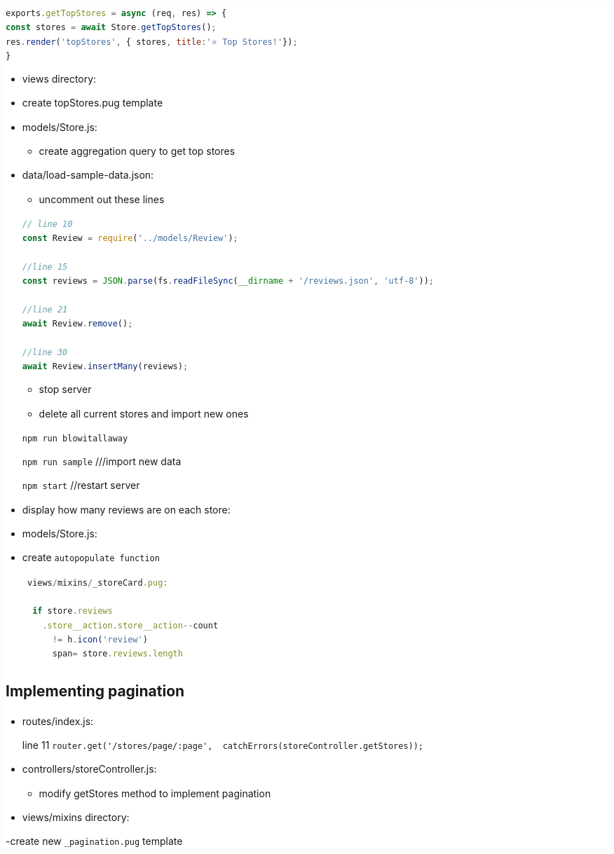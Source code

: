   ```js
 exports.getTopStores = async (req, res) => {
  const stores = await Store.getTopStores();
  res.render('topStores', { stores, title:'⭐ Top Stores!'});
}
```

* views directory:

 - create topStores.pug template

* models/Store.js:

  - create aggregation query to get top stores

* data/load-sample-data.json:

    - uncomment out these lines

    ```js
    // line 10
    const Review = require('../models/Review');

    //line 15
    const reviews = JSON.parse(fs.readFileSync(__dirname + '/reviews.json', 'utf-8'));

    //line 21
    await Review.remove();

    //line 30
    await Review.insertMany(reviews);
    ```

    - stop server

    - delete all current stores and import new ones

    `npm run blowitallaway`

    `npm run sample` ///import new data

    `npm start` //restart server


* display how many reviews are on each store:

* models/Store.js:

* create `autopopulate function`

  ```js
   views/mixins/_storeCard.pug:

    if store.reviews
      .store__action.store__action--count
        != h.icon('review')
        span= store.reviews.length
    ```

## Implementing pagination

* routes/index.js:

    line 11
    ` router.get('/stores/page/:page',  catchErrors(storeController.getStores)); `

* controllers/storeController.js:

    - modify getStores method to implement pagination

* views/mixins directory:

 -create new `_pagination.pug` template
  ```